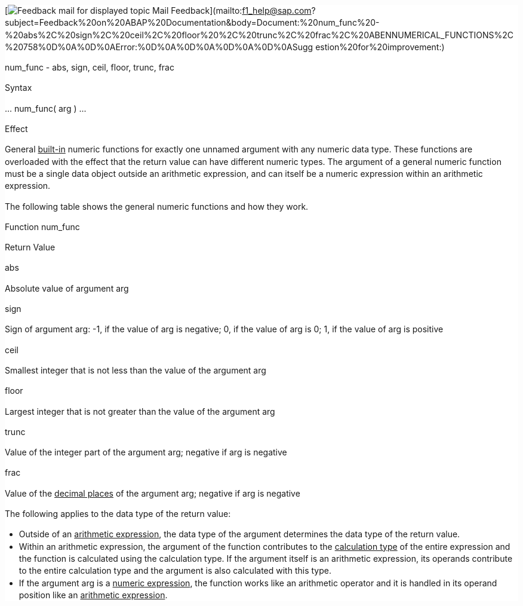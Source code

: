  [![](Mail.gif?object=Mail.gif "Feedback mail for displayed topic") Mail Feedback](mailto:f1_help@sap.com?subject=Feedback%20on%20ABAP%20Documentation&body=Document:%20num_func%20-%20abs%2C%20sign%2C%20ceil%2C%20floor%20%2C%20trunc%2C%20frac%2C%20ABENNUMERICAL_FUNCTIONS%2C%20758%0D%0A%0D%0AError:%0D%0A%0D%0A%0D%0A%0D%0ASugg
estion%20for%20improvement:)

num\_func - abs, sign, ceil, floor, trunc, frac

Syntax

... num\_func( arg ) ...

Effect

General [built-in](https://help.sap.com/doc/abapdocu_758_index_htm/7.58/en-US/abenbuilt_in_functions.htm) numeric functions for exactly one unnamed argument with any numeric data type. These functions are overloaded with the effect that the return value can have different numeric types. The argument of a general numeric function must be a single data object outside an arithmetic expression, and can itself be a numeric expression within an arithmetic expression.

The following table shows the general numeric functions and how they work.

Function num\_func

Return Value

abs

Absolute value of argument arg

sign

Sign of argument arg: -1, if the value of arg is negative; 0, if the value of arg is 0; 1, if the value of arg is positive

ceil

Smallest integer that is not less than the value of the argument arg

floor

Largest integer that is not greater than the value of the argument arg

trunc

Value of the integer part of the argument arg; negative if arg is negative

frac

Value of the [decimal places](https://help.sap.com/doc/abapdocu_758_index_htm/7.58/en-US/abendecimal_place_glosry.htm "Glossary Entry") of the argument arg; negative if arg is negative

The following applies to the data type of the return value:

-   Outside of an [arithmetic expression](https://help.sap.com/doc/abapdocu_758_index_htm/7.58/en-US/abenarithmetic_expression_glosry.htm "Glossary Entry"), the data type of the argument determines the data type of the return value.
-   Within an arithmetic expression, the argument of the function contributes to the [calculation type](https://help.sap.com/doc/abapdocu_758_index_htm/7.58/en-US/abencalculation_type_glosry.htm "Glossary Entry") of the entire expression and the function is calculated using the calculation type. If the argument itself is an arithmetic expression, its operands contribute to the entire calculation type and the argument is also calculated with this type.
-   If the argument arg is a [numeric expression](https://help.sap.com/doc/abapdocu_758_index_htm/7.58/en-US/abennumerical_expression_glosry.htm "Glossary Entry"), the function works like an arithmetic operator and it is handled in its operand position like an [arithmetic expression](https://help.sap.com/doc/abapdocu_758_index_htm/7.58/en-US/abenarithmetic_expression_glosry.htm "Glossary Entry").
